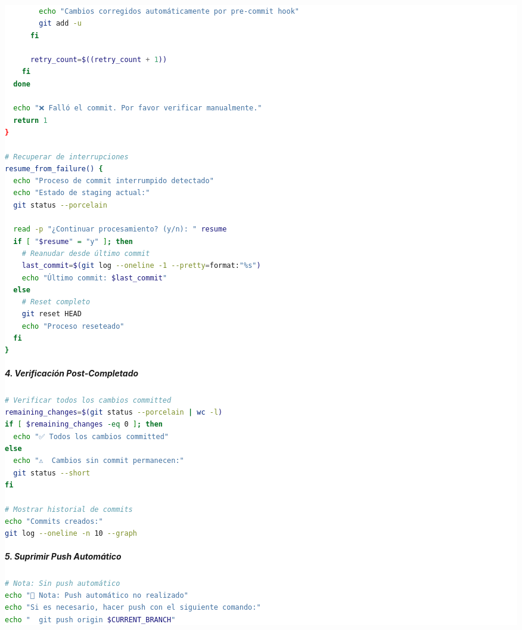 ```bash
        echo "Cambios corregidos automáticamente por pre-commit hook"
        git add -u
      fi
      
      retry_count=$((retry_count + 1))
    fi
  done
  
  echo "❌ Falló el commit. Por favor verificar manualmente."
  return 1
}

# Recuperar de interrupciones
resume_from_failure() {
  echo "Proceso de commit interrumpido detectado"
  echo "Estado de staging actual:"
  git status --porcelain
  
  read -p "¿Continuar procesamiento? (y/n): " resume
  if [ "$resume" = "y" ]; then
    # Reanudar desde último commit
    last_commit=$(git log --oneline -1 --pretty=format:"%s")
    echo "Último commit: $last_commit"
  else
    # Reset completo
    git reset HEAD
    echo "Proceso reseteado"
  fi
}
```

##### 4. Verificación Post-Completado

```bash
# Verificar todos los cambios committed
remaining_changes=$(git status --porcelain | wc -l)
if [ $remaining_changes -eq 0 ]; then
  echo "✅ Todos los cambios committed"
else
  echo "⚠️  Cambios sin commit permanecen:"
  git status --short
fi

# Mostrar historial de commits
echo "Commits creados:"
git log --oneline -n 10 --graph
```

##### 5. Suprimir Push Automático

```bash
# Nota: Sin push automático
echo "📝 Nota: Push automático no realizado"
echo "Si es necesario, hacer push con el siguiente comando:"
echo "  git push origin $CURRENT_BRANCH"
```
